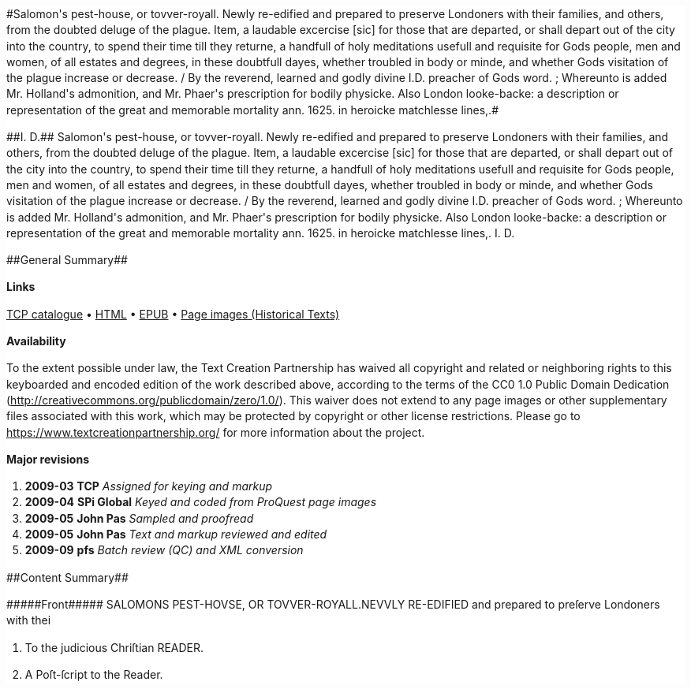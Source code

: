 #Salomon's pest-house, or tovver-royall. Newly re-edified and prepared to preserve Londoners with their families, and others, from the doubted deluge of the plague. Item, a laudable excercise [sic] for those that are departed, or shall depart out of the city into the country, to spend their time till they returne, a handfull of holy meditations usefull and requisite for Gods people, men and women, of all estates and degrees, in these doubtfull dayes, whether troubled in body or minde, and whether Gods visitation of the plague increase or decrease. / By the reverend, learned and godly divine I.D. preacher of Gods word. ; Whereunto is added Mr. Holland's admonition, and Mr. Phaer's prescription for bodily physicke. Also London looke-backe: a description or representation of the great and memorable mortality ann. 1625. in heroicke matchlesse lines,.#

##I. D.##
Salomon's pest-house, or tovver-royall. Newly re-edified and prepared to preserve Londoners with their families, and others, from the doubted deluge of the plague. Item, a laudable excercise [sic] for those that are departed, or shall depart out of the city into the country, to spend their time till they returne, a handfull of holy meditations usefull and requisite for Gods people, men and women, of all estates and degrees, in these doubtfull dayes, whether troubled in body or minde, and whether Gods visitation of the plague increase or decrease. / By the reverend, learned and godly divine I.D. preacher of Gods word. ; Whereunto is added Mr. Holland's admonition, and Mr. Phaer's prescription for bodily physicke. Also London looke-backe: a description or representation of the great and memorable mortality ann. 1625. in heroicke matchlesse lines,.
I. D.

##General Summary##

**Links**

[TCP catalogue](http://www.ota.ox.ac.uk/tcp/)  • 
[HTML](http://tei.it.ox.ac.uk/tcp/Texts-HTML/free/B01/B01127.html)  • 
[EPUB](http://tei.it.ox.ac.uk/tcp/Texts-EPUB/free/B01/B01127.epub) • 
[Page images (Historical Texts)](https://historicaltexts.jisc.ac.uk/eebo-54532321e)

**Availability**

To the extent possible under law, the Text Creation Partnership has waived all copyright and related or neighboring rights to this keyboarded and encoded edition of the work described above, according to the terms of the CC0 1.0 Public Domain Dedication (http://creativecommons.org/publicdomain/zero/1.0/). This waiver does not extend to any page images or other supplementary files associated with this work, which may be protected by copyright or other license restrictions. Please go to https://www.textcreationpartnership.org/ for more information about the project.

**Major revisions**

1. __2009-03__ __TCP__ *Assigned for keying and markup*
1. __2009-04__ __SPi Global__ *Keyed and coded from ProQuest page images*
1. __2009-05__ __John Pas__ *Sampled and proofread*
1. __2009-05__ __John Pas__ *Text and markup reviewed and edited*
1. __2009-09__ __pfs__ *Batch review (QC) and XML conversion*

##Content Summary##

#####Front#####
SALOMONS PEST-HOVSE, OR TOVVER-ROYALL.NEVVLY RE-EDIFIED and prepared to preſerve Londoners with thei
1. To the judicious Chriſtian READER.

1. A Poſt-ſcript to the Reader.
